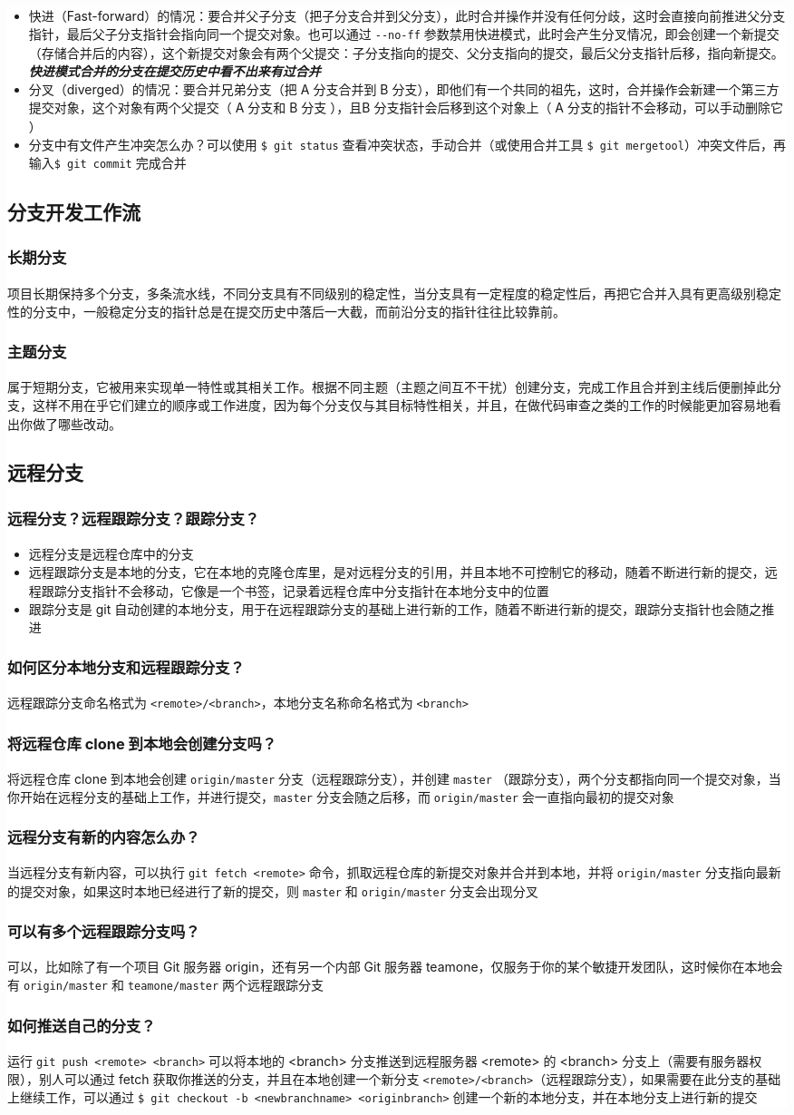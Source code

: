 - 快进（Fast-forward）的情况：要合并父子分支（把子分支合并到父分支），此时合并操作并没有任何分歧，这时会直接向前推进父分支指针，最后父子分支指针会指向同一个提交对象。也可以通过 `--no-ff` 参数禁用快进模式，此时会产生分叉情况，即会创建一个新提交（存储合并后的内容），这个新提交对象会有两个父提交：子分支指向的提交、父分支指向的提交，最后父分支指针后移，指向新提交。***快进模式合并的分支在提交历史中看不出来有过合并***
- 分叉（diverged）的情况：要合并兄弟分支（把 A 分支合并到 B 分支），即他们有一个共同的祖先，这时，合并操作会新建一个第三方提交对象，这个对象有两个父提交（ A 分支和 B 分支 ），且B 分支指针会后移到这个对象上（ A 分支的指针不会移动，可以手动删除它 ）
- 分支中有文件产生冲突怎么办？可以使用 `$ git status` 查看冲突状态，手动合并（或使用合并工具 `$ git mergetool`）冲突文件后，再输入`$ git commit` 完成合并

## 分支开发工作流

### 长期分支

项目长期保持多个分支，多条流水线，不同分支具有不同级别的稳定性，当分支具有一定程度的稳定性后，再把它合并入具有更高级别稳定性的分支中，一般稳定分支的指针总是在提交历史中落后一大截，而前沿分支的指针往往比较靠前。

### 主题分支

属于短期分支，它被用来实现单一特性或其相关工作。根据不同主题（主题之间互不干扰）创建分支，完成工作且合并到主线后便删掉此分支，这样不用在乎它们建立的顺序或工作进度，因为每个分支仅与其目标特性相关，并且，在做代码审查之类的工作的时候能更加容易地看出你做了哪些改动。

## 远程分支

### 远程分支？远程跟踪分支？跟踪分支？

- 远程分支是远程仓库中的分支
- 远程跟踪分支是本地的分支，它在本地的克隆仓库里，是对远程分支的引用，并且本地不可控制它的移动，随着不断进行新的提交，远程跟踪分支指针不会移动，它像是一个书签，记录着远程仓库中分支指针在本地分支中的位置
- 跟踪分支是 git 自动创建的本地分支，用于在远程跟踪分支的基础上进行新的工作，随着不断进行新的提交，跟踪分支指针也会随之推进

### 如何区分本地分支和远程跟踪分支？

远程跟踪分支命名格式为 `<remote>/<branch>`，本地分支名称命名格式为 `<branch>`

### 将远程仓库 clone 到本地会创建分支吗？

将远程仓库 clone 到本地会创建 `origin/master` 分支（远程跟踪分支），并创建 `master` （跟踪分支），两个分支都指向同一个提交对象，当你开始在远程分支的基础上工作，并进行提交，`master` 分支会随之后移，而 `origin/master` 会一直指向最初的提交对象

### 远程分支有新的内容怎么办？

当远程分支有新内容，可以执行 `git fetch <remote>` 命令，抓取远程仓库的新提交对象并合并到本地，并将 `origin/master` 分支指向最新的提交对象，如果这时本地已经进行了新的提交，则 `master` 和 `origin/master` 分支会出现分叉

### 可以有多个远程跟踪分支吗？

可以，比如除了有一个项目 Git 服务器 origin，还有另一个内部 Git 服务器 teamone，仅服务于你的某个敏捷开发团队，这时候你在本地会有 `origin/master` 和 `teamone/master` 两个远程跟踪分支

### 如何推送自己的分支？

运行 `git push <remote> <branch>` 可以将本地的 \<branch> 分支推送到远程服务器 \<remote> 的 \<branch> 分支上（需要有服务器权限），别人可以通过 fetch 获取你推送的分支，并且在本地创建一个新分支 `<remote>/<branch>`（远程跟踪分支），如果需要在此分支的基础上继续工作，可以通过 `$ git checkout -b <newbranchname> <originbranch>` 创建一个新的本地分支，并在本地分支上进行新的提交
